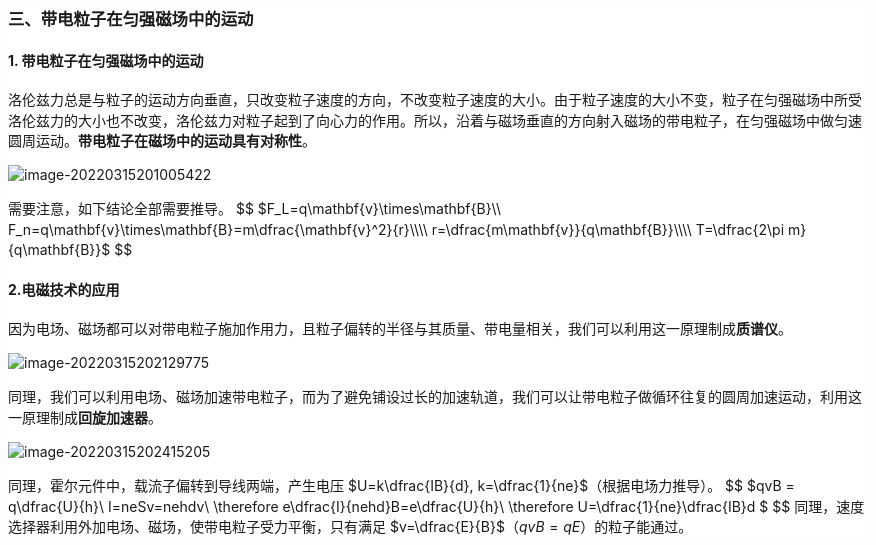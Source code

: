 ### 三、带电粒子在匀强磁场中的运动

#### 1. 带电粒子在匀强磁场中的运动

洛伦兹力总是与粒子的运动方向垂直，只改变粒子速度的方向，不改变粒子速度的大小。由于粒子速度的大小不变，粒子在匀强磁场中所受洛伦兹力的大小也不改变，洛伦兹力对粒子起到了向心力的作用。所以，沿着与磁场垂直的方向射入磁场的带电粒子，在匀强磁场中做匀速圆周运动。**带电粒子在磁场中的运动具有对称性**。

![image-20220315201005422](https://raw.githubusercontent.com/PassionPenguin/picgo-database/main/image-20220315201005422.png)

需要注意，如下结论全部需要推导。
$$
$F_L=q\mathbf{v}\times\mathbf{B}\\
F_n=q\mathbf{v}\times\mathbf{B}=m\dfrac{\mathbf{v}^2}{r}\\\\
r=\dfrac{m\mathbf{v}}{q\mathbf{B}}\\\\
T=\dfrac{2\pi m}{q\mathbf{B}}$
$$

#### 2.电磁技术的应用

因为电场、磁场都可以对带电粒子施加作用力，且粒子偏转的半径与其质量、带电量相关，我们可以利用这一原理制成**质谱仪**。

![image-20220315202129775](https://raw.githubusercontent.com/PassionPenguin/picgo-database/main/image-20220315202129775.png)

同理，我们可以利用电场、磁场加速带电粒子，而为了避免铺设过长的加速轨道，我们可以让带电粒子做循环往复的圆周加速运动，利用这一原理制成**回旋加速器**。

![image-20220315202415205](https://raw.githubusercontent.com/PassionPenguin/picgo-database/main/image-20220315202415205.png)

同理，霍尔元件中，载流子偏转到导线两端，产生电压 $U=k\dfrac{IB}{d}, k=\dfrac{1}{ne}$（根据电场力推导）。
$$
$qvB = q\dfrac{U}{h}\\
I=neSv=nehdv\\
\therefore e\dfrac{I}{nehd}B=e\dfrac{U}{h}\\
\therefore U=\dfrac{1}{ne}\dfrac{IB}d
$
$$
	同理，速度选择器利用外加电场、磁场，使带电粒子受力平衡，只有满足 $v=\dfrac{E}{B}$（$qvB=qE$）的粒子能通过。
